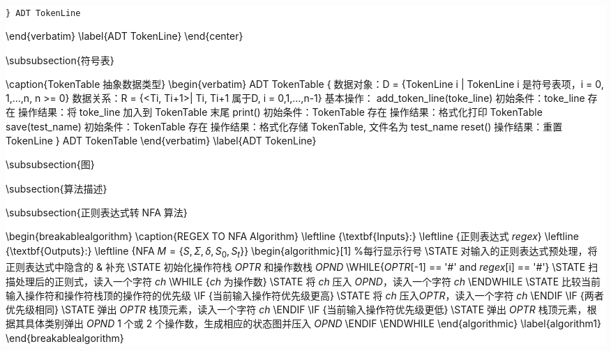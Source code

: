     } ADT TokenLine
\end{verbatim}
\label{ADT TokenLine}
\end{center}

\subsubsection{符号表}

\caption{TokenTable 抽象数据类型}
\begin{verbatim}
    ADT TokenTable {
        数据对象：D = {TokenLine i | TokenLine i 是符号表项，i = 0, 1,...,n, n >= 0}
        数据关系：R = {<Ti, Ti+1>| Ti, Ti+1 属于D, i = 0,1,...,n-1}
        基本操作：
            add_token_line(toke_line)
                初始条件：toke_line 存在
                操作结果：将 toke_line 加入到 TokenTable 末尾
            print()
                初始条件：TokenTable 存在
                操作结果：格式化打印 TokenTable
            save(test_name)
                初始条件：TokenTable 存在
                操作结果：格式化存储 TokenTable, 文件名为 test_name
            reset()
                操作结果：重置 TokenLine
    } ADT TokenTable
\end{verbatim}
\label{ADT TokenLine}

\subsubsection{图}

\subsection{算法描述}

\subsubsection{正则表达式转 NFA 算法}

\begin{breakablealgorithm}
	\caption{REGEX TO NFA Algorithm}
    \leftline {\textbf{Inputs}:}
	\leftline {正则表达式 $regex$}
	\leftline {\textbf{Outputs}:}
	\leftline {NFA $M = \{S, \Sigma, \delta, S_0, S_t\}$}
	\begin{algorithmic}[1] %每行显示行号
	    \STATE 对输⼊的正则表达式预处理，将正则表达式中隐含的 \& 补充
	    \STATE 初始化操作符栈 $OPTR$ 和操作数栈 $OPND$
	    \WHILE{$OPTR$[-1] == '\#' and $regex$[i] == '\#'}
	    \STATE 扫描处理后的正则式，读⼊⼀个字符 $ch$
    	    \WHILE {$ch$ 为操作数}
    	    \STATE 将 $ch$ 压⼊ $OPND$，读⼊⼀个字符 $ch$
            \ENDWHILE
	    \STATE ⽐较当前输⼊操作符和操作符栈顶的操作符的优先级
	    \IF {当前输⼊操作符优先级更⾼}
	    \STATE 将 $ch$ 压⼊$OPTR$，读⼊⼀个字符 $ch$
	    \ENDIF
	    \IF {两者优先级相同}
	    \STATE 弹出 $OPTR$ 栈顶元素，读⼊⼀个字符 $ch$
	    \ENDIF
	    \IF {当前输⼊操作符优先级更低}
	    \STATE 弹出 $OPTR$ 栈顶元素，根据其具体类别弹出 $OPND$ 1 个或 2 个操作数，⽣成相应的状态图并压⼊ $OPND$
	    \ENDIF
	    \ENDWHILE
	\end{algorithmic} 
	\label{algorithm1}
\end{breakablealgorithm}
